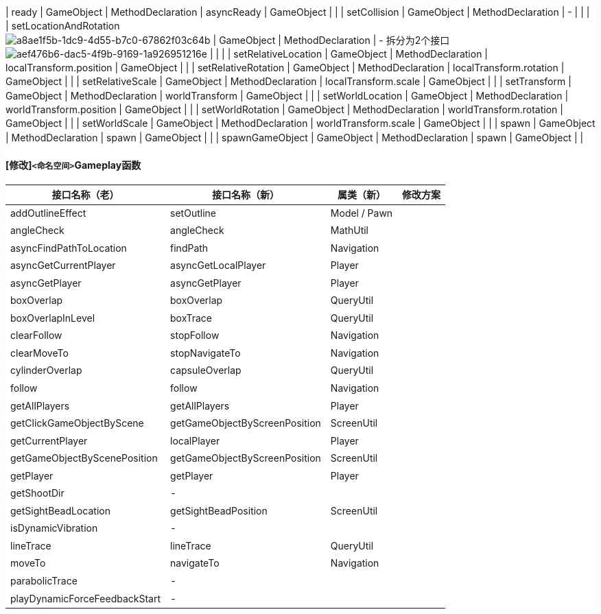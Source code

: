 | ready                                                        | GameObject | MethodDeclaration   | asyncReady                                                   | GameObject |          |
| setCollision                                                 | GameObject | MethodDeclaration   | -                                                            |            |          |
| setLocationAndRotation<br />![a8ae1f5b-1dc9-4d55-b7c0-67862f03c64b](https://arkimg.ark.online/a8ae1f5b-1dc9-4d55-b7c0-67862f03c64b.webp) | GameObject | MethodDeclaration   | - 拆分为2个接口<br />![aef476b6-dac5-4f9b-9169-1a926951216e](https://arkimg.ark.online/aef476b6-dac5-4f9b-9169-1a926951216e-1697605376323-3.webp) |            |          |
| setRelativeLocation                                          | GameObject | MethodDeclaration   | localTransform.position                                      | GameObject |          |
| setRelativeRotation                                          | GameObject | MethodDeclaration   | localTransform.rotation                                      | GameObject |          |
| setRelativeScale                                             | GameObject | MethodDeclaration   | localTransform.scale                                         | GameObject |          |
| setTransform                                                 | GameObject | MethodDeclaration   | worldTransform                                               | GameObject |          |
| setWorldLocation                                             | GameObject | MethodDeclaration   | worldTransform.position                                      | GameObject |          |
| setWorldRotation                                             | GameObject | MethodDeclaration   | worldTransform.rotation                                      | GameObject |          |
| setWorldScale                                                | GameObject | MethodDeclaration   | worldTransform.scale                                         | GameObject |          |
| spawn                                                        | GameObject | MethodDeclaration   | spawn                                                        | GameObject |          |
| spawnGameObject                                              | GameObject | MethodDeclaration   | spawn                                                        | GameObject |          |

#### [修改]`<命名空间>`Gameplay函数

| 接口名称（老）                | 接口名称（新）                | 属类（新）          | 修改方案 |
| ----------------------------- | ----------------------------- | ------------------- | -------- |
| addOutlineEffect              | setOutline                    | Model / Pawn        |          |
| angleCheck                    | angleCheck                    | MathUtil            |          |
| asyncFindPathToLocation       | findPath                      | Navigation          |          |
| asyncGetCurrentPlayer         | asyncGetLocalPlayer           | Player              |          |
| asyncGetPlayer                | asyncGetPlayer                | Player              |          |
| boxOverlap                    | boxOverlap                    | QueryUtil           |          |
| boxOverlapInLevel             | boxTrace                      | QueryUtil           |          |
| clearFollow                   | stopFollow                    | Navigation          |          |
| clearMoveTo                   | stopNavigateTo                | Navigation          |          |
| cylinderOverlap               | capsuleOverlap                | QueryUtil           |          |
| follow                        | follow                        | Navigation          |          |
| getAllPlayers                 | getAllPlayers                 | Player              |          |
| getClickGameObjectByScene     | getGameObjectByScreenPosition | ScreenUtil          |          |
| getCurrentPlayer              | localPlayer                   | Player              |          |
| getGameObjectByScenePosition  | getGameObjectByScreenPosition | ScreenUtil          |          |
| getPlayer                     | getPlayer                     | Player              |          |
| getShootDir                   | -                             |                     |          |
| getSightBeadLocation          | getSightBeadPosition          | ScreenUtil          |          |
| isDynamicVibration            | -                             |                     |          |
| lineTrace                     | lineTrace                     | QueryUtil           |          |
| moveTo                        | navigateTo                    | Navigation          |          |
| parabolicTrace                | -                             |                     |          |
| playDynamicForceFeedbackStart | -                             |                     |          |
